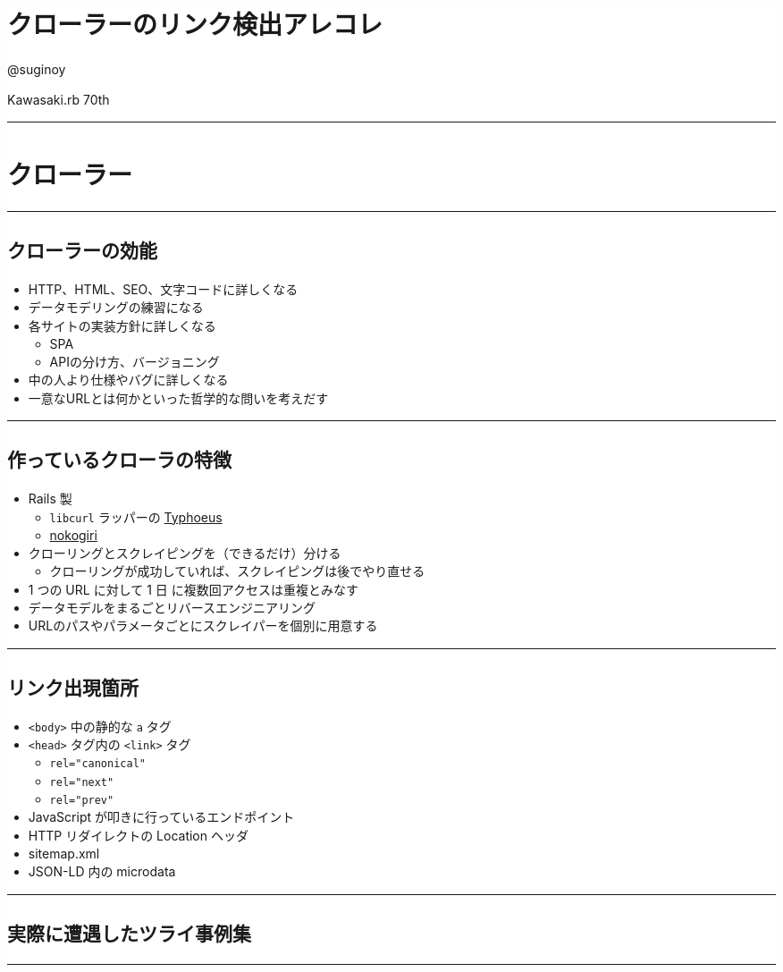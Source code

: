 # クローラーのリンク検出アレコレ

@suginoy

Kawasaki.rb 70th

---
# クローラー
---
## クローラーの効能

- HTTP、HTML、SEO、文字コードに詳しくなる
- データモデリングの練習になる
- 各サイトの実装方針に詳しくなる
  - SPA
  - APIの分け方、バージョニング
- 中の人より仕様やバグに詳しくなる
- 一意なURLとは何かといった哲学的な問いを考えだす

---
## 作っているクローラの特徴

- Rails 製
  - `libcurl` ラッパーの [Typhoeus](https://github.com/typhoeus/typhoeus)
  - [nokogiri](https://nokogiri.org/)
- クローリングとスクレイピングを（できるだけ）分ける
  - クローリングが成功していれば、スクレイピングは後でやり直せる
- 1 つの URL に対して 1 日 に複数回アクセスは重複とみなす
- データモデルをまるごとリバースエンジニアリング
- URLのパスやパラメータごとにスクレイパーを個別に用意する

---
## リンク出現箇所

- `<body>` 中の静的な `a` タグ
- `<head>` タグ内の `<link>` タグ
  - `rel="canonical"`
  - `rel="next"`
  - `rel="prev"`
- JavaScript が叩きに行っているエンドポイント
- HTTP リダイレクトの Location ヘッダ
- sitemap.xml
- JSON-LD 内の microdata

---
## 実際に遭遇したツライ事例集

---